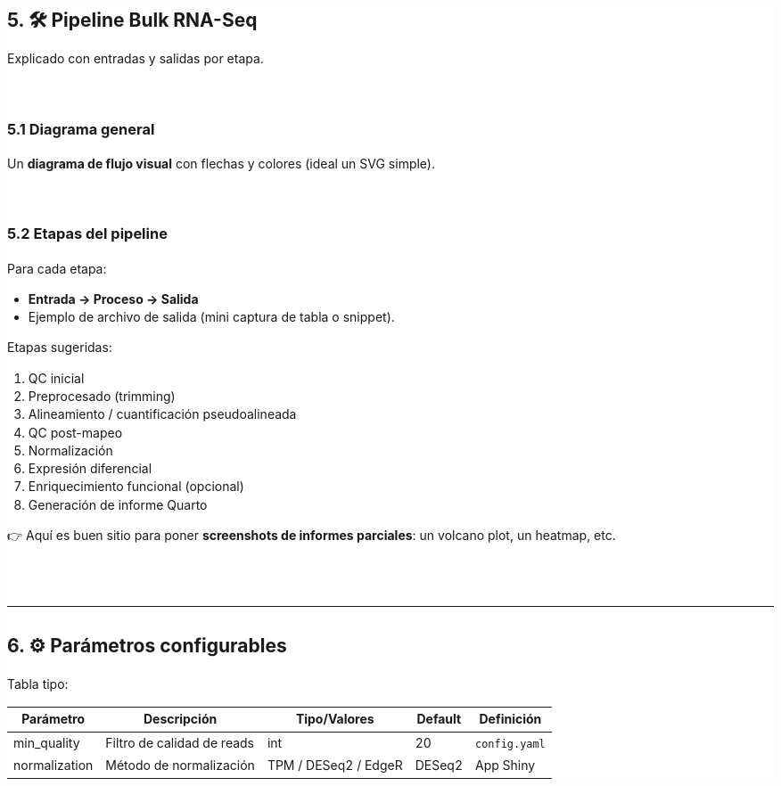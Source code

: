 
## 5. 🛠️ Pipeline Bulk RNA-Seq

Explicado con entradas y salidas por etapa.




<br>

### 5.1 Diagrama general

Un **diagrama de flujo visual** con flechas y colores (ideal un SVG simple).




<br>

### 5.2 Etapas del pipeline

Para cada etapa:

* **Entrada → Proceso → Salida**
* Ejemplo de archivo de salida (mini captura de tabla o snippet).

Etapas sugeridas:

1. QC inicial
2. Preprocesado (trimming)
3. Alineamiento / cuantificación pseudoalineada
4. QC post-mapeo
5. Normalización
6. Expresión diferencial
7. Enriquecimiento funcional (opcional)
8. Generación de informe Quarto

👉 Aquí es buen sitio para poner **screenshots de informes parciales**: un volcano plot, un heatmap, etc.






<br>
<br>

---

## 6. ⚙️ Parámetros configurables

Tabla tipo:

| Parámetro     | Descripción                | Tipo/Valores         | Default | Definición    |
| ------------- | -------------------------- | -------------------- | ------- | ------------- |
| min\_quality  | Filtro de calidad de reads | int                  | 20      | `config.yaml` |
| normalization | Método de normalización    | TPM / DESeq2 / EdgeR | DESeq2  | App Shiny     |
